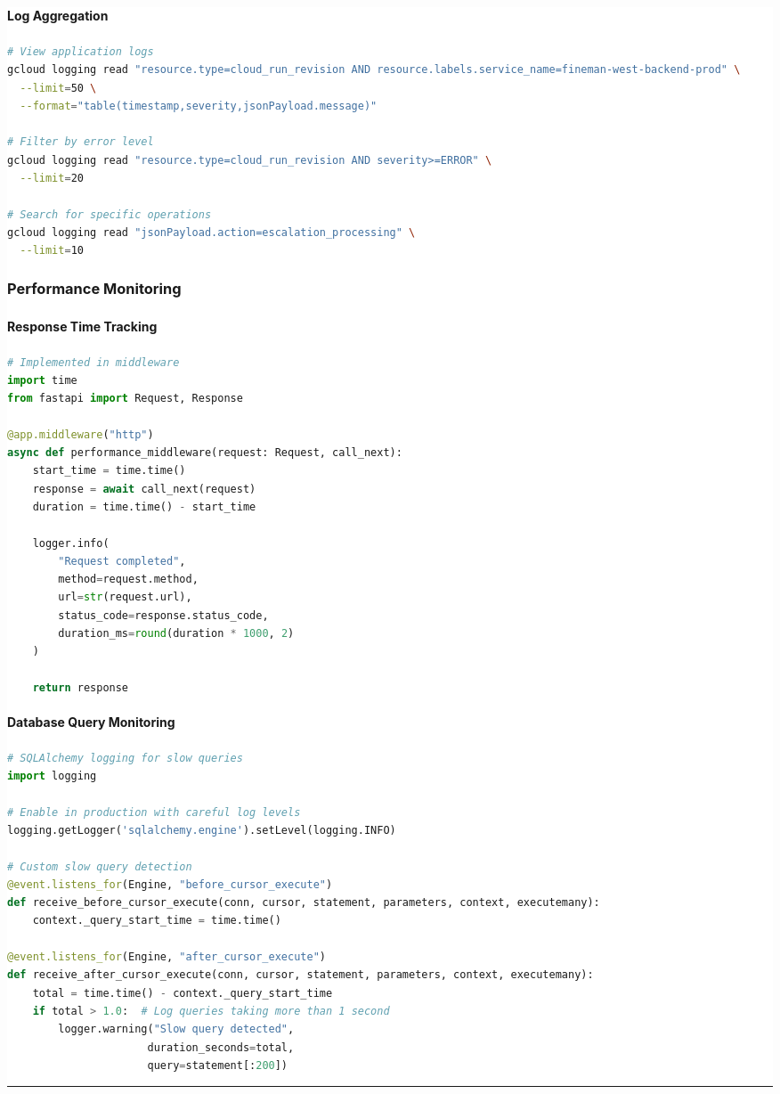 #### Log Aggregation
```bash
# View application logs
gcloud logging read "resource.type=cloud_run_revision AND resource.labels.service_name=fineman-west-backend-prod" \
  --limit=50 \
  --format="table(timestamp,severity,jsonPayload.message)"

# Filter by error level
gcloud logging read "resource.type=cloud_run_revision AND severity>=ERROR" \
  --limit=20

# Search for specific operations
gcloud logging read "jsonPayload.action=escalation_processing" \
  --limit=10
```

### Performance Monitoring

#### Response Time Tracking
```python
# Implemented in middleware
import time
from fastapi import Request, Response

@app.middleware("http")
async def performance_middleware(request: Request, call_next):
    start_time = time.time()
    response = await call_next(request)
    duration = time.time() - start_time
    
    logger.info(
        "Request completed",
        method=request.method,
        url=str(request.url),
        status_code=response.status_code,
        duration_ms=round(duration * 1000, 2)
    )
    
    return response
```

#### Database Query Monitoring
```python
# SQLAlchemy logging for slow queries
import logging

# Enable in production with careful log levels
logging.getLogger('sqlalchemy.engine').setLevel(logging.INFO)

# Custom slow query detection
@event.listens_for(Engine, "before_cursor_execute")
def receive_before_cursor_execute(conn, cursor, statement, parameters, context, executemany):
    context._query_start_time = time.time()

@event.listens_for(Engine, "after_cursor_execute")
def receive_after_cursor_execute(conn, cursor, statement, parameters, context, executemany):
    total = time.time() - context._query_start_time
    if total > 1.0:  # Log queries taking more than 1 second
        logger.warning("Slow query detected", 
                      duration_seconds=total, 
                      query=statement[:200])
```

---